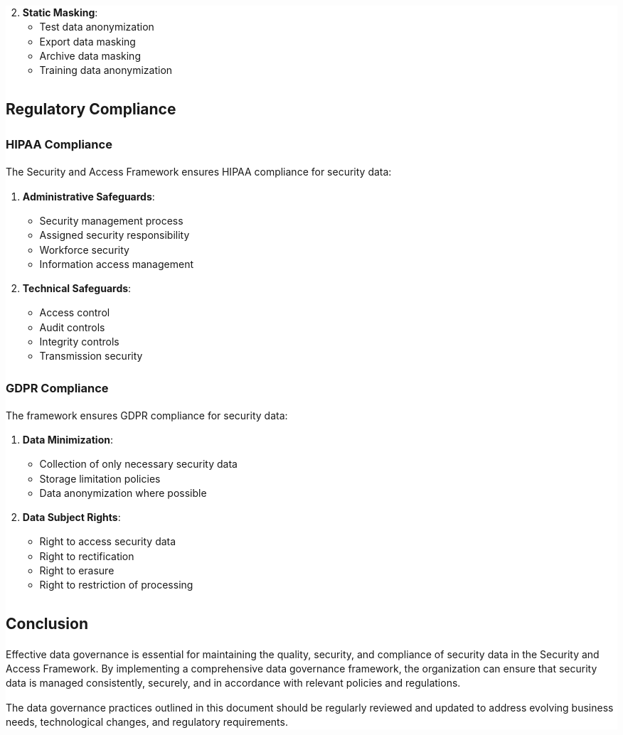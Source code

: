 2. **Static Masking**:
   - Test data anonymization
   - Export data masking
   - Archive data masking
   - Training data anonymization

## Regulatory Compliance

### HIPAA Compliance

The Security and Access Framework ensures HIPAA compliance for security data:

1. **Administrative Safeguards**:
   - Security management process
   - Assigned security responsibility
   - Workforce security
   - Information access management

2. **Technical Safeguards**:
   - Access control
   - Audit controls
   - Integrity controls
   - Transmission security

### GDPR Compliance

The framework ensures GDPR compliance for security data:

1. **Data Minimization**:
   - Collection of only necessary security data
   - Storage limitation policies
   - Data anonymization where possible

2. **Data Subject Rights**:
   - Right to access security data
   - Right to rectification
   - Right to erasure
   - Right to restriction of processing

## Conclusion

Effective data governance is essential for maintaining the quality, security, and compliance of security data in the Security and Access Framework. By implementing a comprehensive data governance framework, the organization can ensure that security data is managed consistently, securely, and in accordance with relevant policies and regulations.

The data governance practices outlined in this document should be regularly reviewed and updated to address evolving business needs, technological changes, and regulatory requirements.
